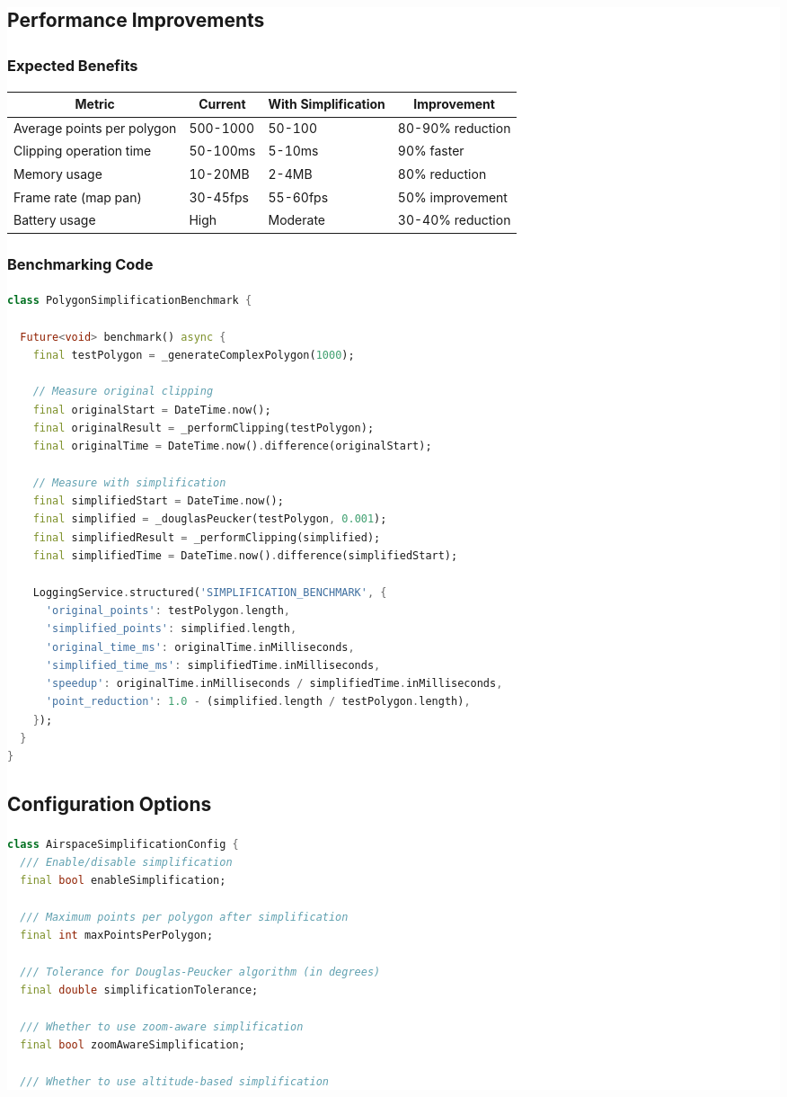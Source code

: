 ## Performance Improvements

### Expected Benefits

| Metric | Current | With Simplification | Improvement |
|--------|---------|-------------------|-------------|
| Average points per polygon | 500-1000 | 50-100 | 80-90% reduction |
| Clipping operation time | 50-100ms | 5-10ms | 90% faster |
| Memory usage | 10-20MB | 2-4MB | 80% reduction |
| Frame rate (map pan) | 30-45fps | 55-60fps | 50% improvement |
| Battery usage | High | Moderate | 30-40% reduction |

### Benchmarking Code

```dart
class PolygonSimplificationBenchmark {

  Future<void> benchmark() async {
    final testPolygon = _generateComplexPolygon(1000);

    // Measure original clipping
    final originalStart = DateTime.now();
    final originalResult = _performClipping(testPolygon);
    final originalTime = DateTime.now().difference(originalStart);

    // Measure with simplification
    final simplifiedStart = DateTime.now();
    final simplified = _douglasPeucker(testPolygon, 0.001);
    final simplifiedResult = _performClipping(simplified);
    final simplifiedTime = DateTime.now().difference(simplifiedStart);

    LoggingService.structured('SIMPLIFICATION_BENCHMARK', {
      'original_points': testPolygon.length,
      'simplified_points': simplified.length,
      'original_time_ms': originalTime.inMilliseconds,
      'simplified_time_ms': simplifiedTime.inMilliseconds,
      'speedup': originalTime.inMilliseconds / simplifiedTime.inMilliseconds,
      'point_reduction': 1.0 - (simplified.length / testPolygon.length),
    });
  }
}
```

## Configuration Options

```dart
class AirspaceSimplificationConfig {
  /// Enable/disable simplification
  final bool enableSimplification;

  /// Maximum points per polygon after simplification
  final int maxPointsPerPolygon;

  /// Tolerance for Douglas-Peucker algorithm (in degrees)
  final double simplificationTolerance;

  /// Whether to use zoom-aware simplification
  final bool zoomAwareSimplification;

  /// Whether to use altitude-based simplification
```